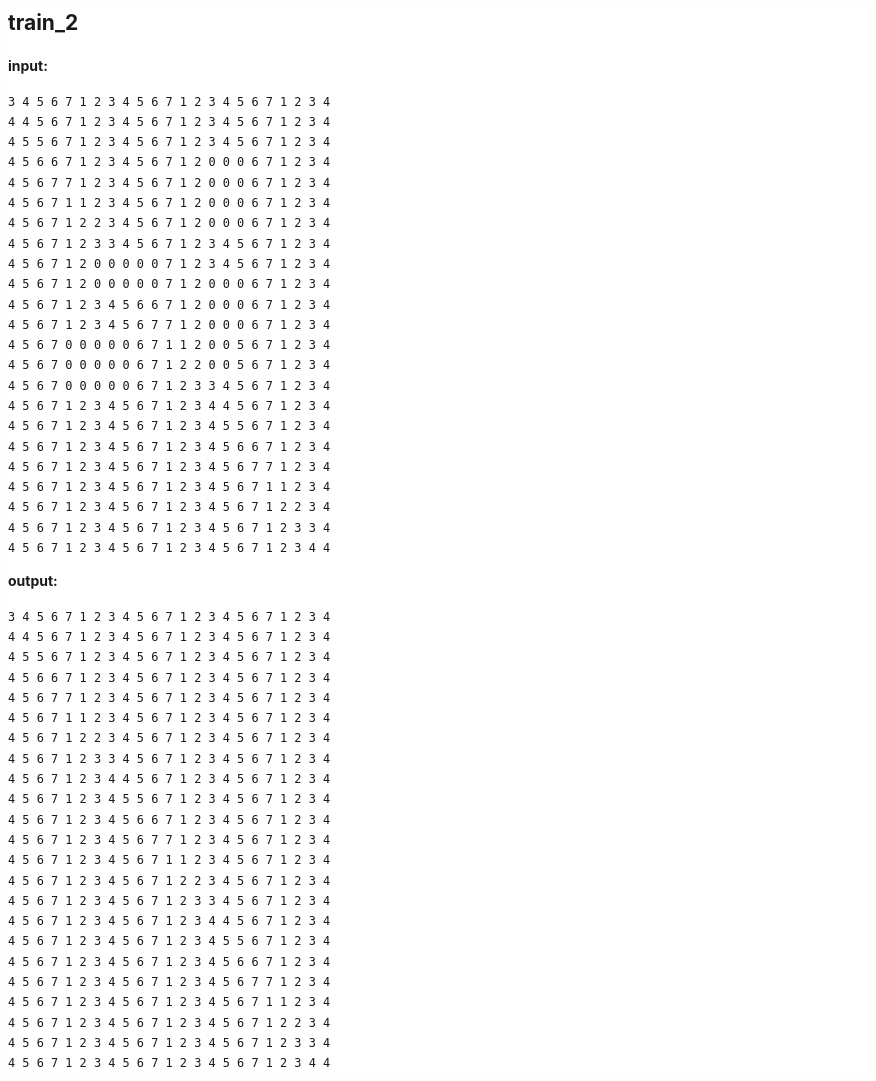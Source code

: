 
## train_2

**input:**
```
3 4 5 6 7 1 2 3 4 5 6 7 1 2 3 4 5 6 7 1 2 3 4
4 4 5 6 7 1 2 3 4 5 6 7 1 2 3 4 5 6 7 1 2 3 4
4 5 5 6 7 1 2 3 4 5 6 7 1 2 3 4 5 6 7 1 2 3 4
4 5 6 6 7 1 2 3 4 5 6 7 1 2 0 0 0 6 7 1 2 3 4
4 5 6 7 7 1 2 3 4 5 6 7 1 2 0 0 0 6 7 1 2 3 4
4 5 6 7 1 1 2 3 4 5 6 7 1 2 0 0 0 6 7 1 2 3 4
4 5 6 7 1 2 2 3 4 5 6 7 1 2 0 0 0 6 7 1 2 3 4
4 5 6 7 1 2 3 3 4 5 6 7 1 2 3 4 5 6 7 1 2 3 4
4 5 6 7 1 2 0 0 0 0 0 7 1 2 3 4 5 6 7 1 2 3 4
4 5 6 7 1 2 0 0 0 0 0 7 1 2 0 0 0 6 7 1 2 3 4
4 5 6 7 1 2 3 4 5 6 6 7 1 2 0 0 0 6 7 1 2 3 4
4 5 6 7 1 2 3 4 5 6 7 7 1 2 0 0 0 6 7 1 2 3 4
4 5 6 7 0 0 0 0 0 6 7 1 1 2 0 0 5 6 7 1 2 3 4
4 5 6 7 0 0 0 0 0 6 7 1 2 2 0 0 5 6 7 1 2 3 4
4 5 6 7 0 0 0 0 0 6 7 1 2 3 3 4 5 6 7 1 2 3 4
4 5 6 7 1 2 3 4 5 6 7 1 2 3 4 4 5 6 7 1 2 3 4
4 5 6 7 1 2 3 4 5 6 7 1 2 3 4 5 5 6 7 1 2 3 4
4 5 6 7 1 2 3 4 5 6 7 1 2 3 4 5 6 6 7 1 2 3 4
4 5 6 7 1 2 3 4 5 6 7 1 2 3 4 5 6 7 7 1 2 3 4
4 5 6 7 1 2 3 4 5 6 7 1 2 3 4 5 6 7 1 1 2 3 4
4 5 6 7 1 2 3 4 5 6 7 1 2 3 4 5 6 7 1 2 2 3 4
4 5 6 7 1 2 3 4 5 6 7 1 2 3 4 5 6 7 1 2 3 3 4
4 5 6 7 1 2 3 4 5 6 7 1 2 3 4 5 6 7 1 2 3 4 4
```


**output:**
```
3 4 5 6 7 1 2 3 4 5 6 7 1 2 3 4 5 6 7 1 2 3 4
4 4 5 6 7 1 2 3 4 5 6 7 1 2 3 4 5 6 7 1 2 3 4
4 5 5 6 7 1 2 3 4 5 6 7 1 2 3 4 5 6 7 1 2 3 4
4 5 6 6 7 1 2 3 4 5 6 7 1 2 3 4 5 6 7 1 2 3 4
4 5 6 7 7 1 2 3 4 5 6 7 1 2 3 4 5 6 7 1 2 3 4
4 5 6 7 1 1 2 3 4 5 6 7 1 2 3 4 5 6 7 1 2 3 4
4 5 6 7 1 2 2 3 4 5 6 7 1 2 3 4 5 6 7 1 2 3 4
4 5 6 7 1 2 3 3 4 5 6 7 1 2 3 4 5 6 7 1 2 3 4
4 5 6 7 1 2 3 4 4 5 6 7 1 2 3 4 5 6 7 1 2 3 4
4 5 6 7 1 2 3 4 5 5 6 7 1 2 3 4 5 6 7 1 2 3 4
4 5 6 7 1 2 3 4 5 6 6 7 1 2 3 4 5 6 7 1 2 3 4
4 5 6 7 1 2 3 4 5 6 7 7 1 2 3 4 5 6 7 1 2 3 4
4 5 6 7 1 2 3 4 5 6 7 1 1 2 3 4 5 6 7 1 2 3 4
4 5 6 7 1 2 3 4 5 6 7 1 2 2 3 4 5 6 7 1 2 3 4
4 5 6 7 1 2 3 4 5 6 7 1 2 3 3 4 5 6 7 1 2 3 4
4 5 6 7 1 2 3 4 5 6 7 1 2 3 4 4 5 6 7 1 2 3 4
4 5 6 7 1 2 3 4 5 6 7 1 2 3 4 5 5 6 7 1 2 3 4
4 5 6 7 1 2 3 4 5 6 7 1 2 3 4 5 6 6 7 1 2 3 4
4 5 6 7 1 2 3 4 5 6 7 1 2 3 4 5 6 7 7 1 2 3 4
4 5 6 7 1 2 3 4 5 6 7 1 2 3 4 5 6 7 1 1 2 3 4
4 5 6 7 1 2 3 4 5 6 7 1 2 3 4 5 6 7 1 2 2 3 4
4 5 6 7 1 2 3 4 5 6 7 1 2 3 4 5 6 7 1 2 3 3 4
4 5 6 7 1 2 3 4 5 6 7 1 2 3 4 5 6 7 1 2 3 4 4
```
